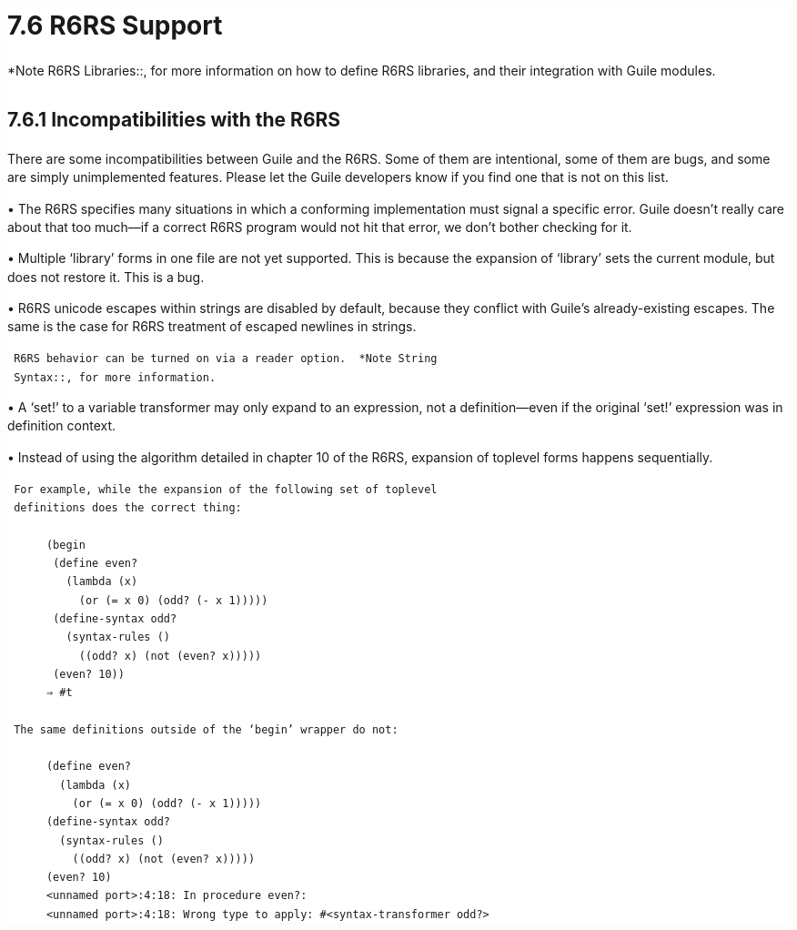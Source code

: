 7.6 R6RS Support
================

*Note R6RS Libraries::, for more information on how to define R6RS
libraries, and their integration with Guile modules.

7.6.1 Incompatibilities with the R6RS
-------------------------------------

There are some incompatibilities between Guile and the R6RS. Some of
them are intentional, some of them are bugs, and some are simply
unimplemented features.  Please let the Guile developers know if you
find one that is not on this list.

   • The R6RS specifies many situations in which a conforming
     implementation must signal a specific error.  Guile doesn’t really
     care about that too much—if a correct R6RS program would not hit
     that error, we don’t bother checking for it.

   • Multiple ‘library’ forms in one file are not yet supported.  This
     is because the expansion of ‘library’ sets the current module, but
     does not restore it.  This is a bug.

   • R6RS unicode escapes within strings are disabled by default,
     because they conflict with Guile’s already-existing escapes.  The
     same is the case for R6RS treatment of escaped newlines in strings.

     R6RS behavior can be turned on via a reader option.  *Note String
     Syntax::, for more information.

   • A ‘set!’ to a variable transformer may only expand to an
     expression, not a definition—even if the original ‘set!’ expression
     was in definition context.

   • Instead of using the algorithm detailed in chapter 10 of the R6RS,
     expansion of toplevel forms happens sequentially.

     For example, while the expansion of the following set of toplevel
     definitions does the correct thing:

          (begin
           (define even?
             (lambda (x)
               (or (= x 0) (odd? (- x 1)))))
           (define-syntax odd?
             (syntax-rules ()
               ((odd? x) (not (even? x)))))
           (even? 10))
          ⇒ #t

     The same definitions outside of the ‘begin’ wrapper do not:

          (define even?
            (lambda (x)
              (or (= x 0) (odd? (- x 1)))))
          (define-syntax odd?
            (syntax-rules ()
              ((odd? x) (not (even? x)))))
          (even? 10)
          <unnamed port>:4:18: In procedure even?:
          <unnamed port>:4:18: Wrong type to apply: #<syntax-transformer odd?>
